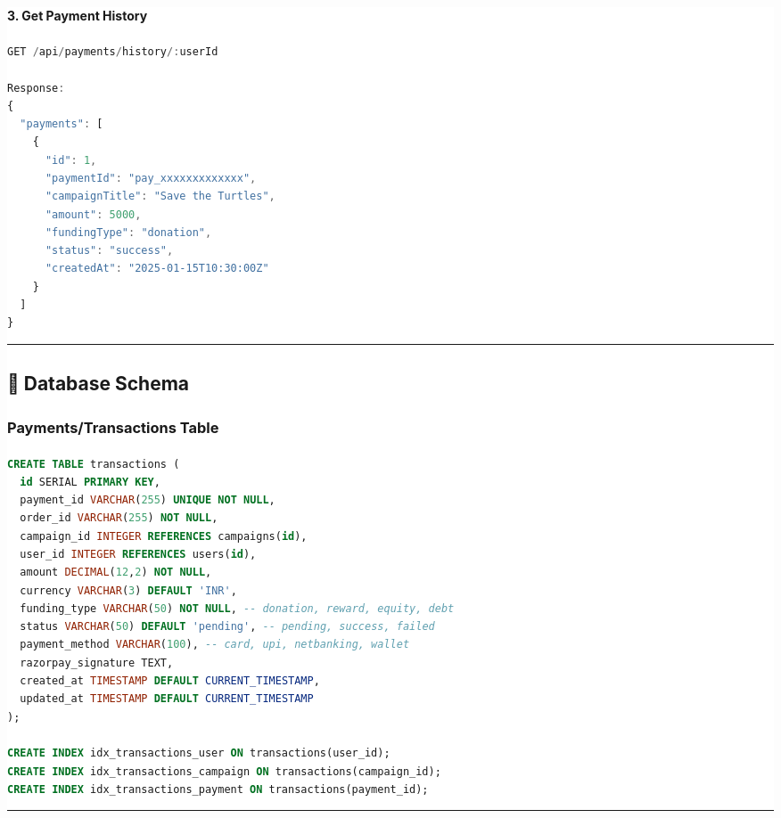 ```javascript
```

#### 3. Get Payment History

```javascript
GET /api/payments/history/:userId

Response:
{
  "payments": [
    {
      "id": 1,
      "paymentId": "pay_xxxxxxxxxxxxx",
      "campaignTitle": "Save the Turtles",
      "amount": 5000,
      "fundingType": "donation",
      "status": "success",
      "createdAt": "2025-01-15T10:30:00Z"
    }
  ]
}
```

---

## 💾 Database Schema

### Payments/Transactions Table

```sql
CREATE TABLE transactions (
  id SERIAL PRIMARY KEY,
  payment_id VARCHAR(255) UNIQUE NOT NULL,
  order_id VARCHAR(255) NOT NULL,
  campaign_id INTEGER REFERENCES campaigns(id),
  user_id INTEGER REFERENCES users(id),
  amount DECIMAL(12,2) NOT NULL,
  currency VARCHAR(3) DEFAULT 'INR',
  funding_type VARCHAR(50) NOT NULL, -- donation, reward, equity, debt
  status VARCHAR(50) DEFAULT 'pending', -- pending, success, failed
  payment_method VARCHAR(100), -- card, upi, netbanking, wallet
  razorpay_signature TEXT,
  created_at TIMESTAMP DEFAULT CURRENT_TIMESTAMP,
  updated_at TIMESTAMP DEFAULT CURRENT_TIMESTAMP
);

CREATE INDEX idx_transactions_user ON transactions(user_id);
CREATE INDEX idx_transactions_campaign ON transactions(campaign_id);
CREATE INDEX idx_transactions_payment ON transactions(payment_id);
```

---
